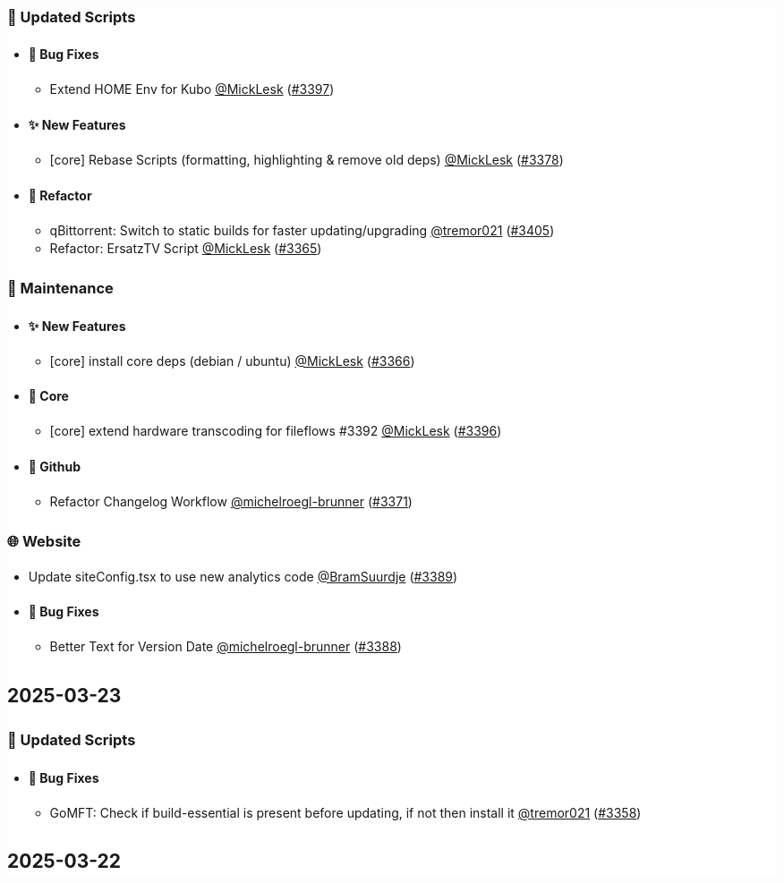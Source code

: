 ### 🚀 Updated Scripts

  - #### 🐞 Bug Fixes

    - Extend HOME Env for Kubo [@MickLesk](https://github.com/MickLesk) ([#3397](https://github.com/Jonesckevin/proxmox_scripts/pull/3397))

  - #### ✨ New Features

    - [core] Rebase Scripts (formatting, highlighting & remove old deps) [@MickLesk](https://github.com/MickLesk) ([#3378](https://github.com/Jonesckevin/proxmox_scripts/pull/3378))

  - #### 🔧 Refactor

    - qBittorrent: Switch to static builds for faster updating/upgrading [@tremor021](https://github.com/tremor021) ([#3405](https://github.com/Jonesckevin/proxmox_scripts/pull/3405))
    - Refactor: ErsatzTV Script [@MickLesk](https://github.com/MickLesk) ([#3365](https://github.com/Jonesckevin/proxmox_scripts/pull/3365))

### 🧰 Maintenance

  - #### ✨ New Features

    - [core] install core deps (debian / ubuntu) [@MickLesk](https://github.com/MickLesk) ([#3366](https://github.com/Jonesckevin/proxmox_scripts/pull/3366))

  - #### 💾 Core

    - [core] extend hardware transcoding for fileflows #3392 [@MickLesk](https://github.com/MickLesk) ([#3396](https://github.com/Jonesckevin/proxmox_scripts/pull/3396))

  - #### 📂 Github

    - Refactor Changelog Workflow [@michelroegl-brunner](https://github.com/michelroegl-brunner) ([#3371](https://github.com/Jonesckevin/proxmox_scripts/pull/3371))

### 🌐 Website

  - Update siteConfig.tsx to use new analytics code [@BramSuurdje](https://github.com/BramSuurdje) ([#3389](https://github.com/Jonesckevin/proxmox_scripts/pull/3389))

  - #### 🐞 Bug Fixes

    - Better Text for Version Date [@michelroegl-brunner](https://github.com/michelroegl-brunner) ([#3388](https://github.com/Jonesckevin/proxmox_scripts/pull/3388))

## 2025-03-23

### 🚀 Updated Scripts

  - #### 🐞 Bug Fixes

    - GoMFT: Check if build-essential is present before updating, if not then install it [@tremor021](https://github.com/tremor021) ([#3358](https://github.com/Jonesckevin/proxmox_scripts/pull/3358))

## 2025-03-22
